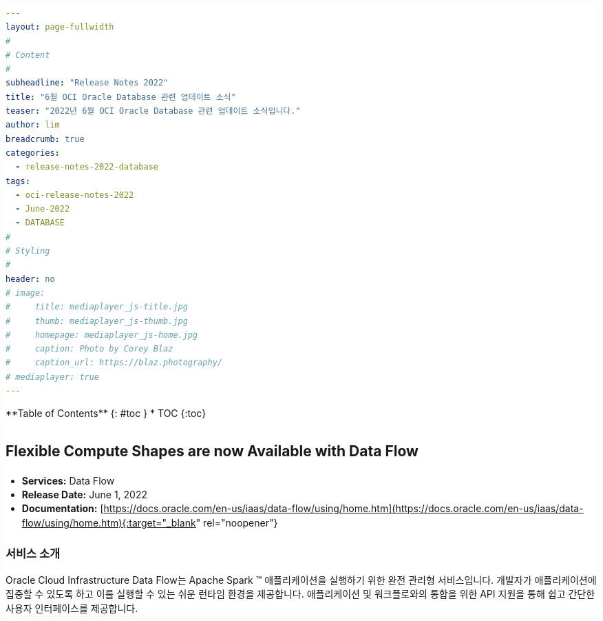 ```yaml
---
layout: page-fullwidth
#
# Content
#
subheadline: "Release Notes 2022"
title: "6월 OCI Oracle Database 관련 업데이트 소식"
teaser: "2022년 6월 OCI Oracle Database 관련 업데이트 소식입니다."
author: lim
breadcrumb: true
categories:
  - release-notes-2022-database
tags:
  - oci-release-notes-2022
  - June-2022
  - DATABASE
#
# Styling
#
header: no
# image:
#     title: mediaplayer_js-title.jpg
#     thumb: mediaplayer_js-thumb.jpg
#     homepage: mediaplayer_js-home.jpg
#     caption: Photo by Corey Blaz
#     caption_url: https://blaz.photography/
# mediaplayer: true
---
```


<div class="panel radius" markdown="1">
**Table of Contents**
{: #toc }
*  TOC
{:toc}
</div>

## Flexible Compute Shapes are now Available with Data Flow
* **Services:** Data Flow
* **Release Date:** June 1, 2022
* **Documentation:** 
[https://docs.oracle.com/en-us/iaas/data-flow/using/home.htm](https://docs.oracle.com/en-us/iaas/data-flow/using/home.htm){:target="_blank" rel="noopener"}


### 서비스 소개
Oracle Cloud Infrastructure Data Flow는 Apache Spark ™ 애플리케이션을 실행하기 위한 완전 관리형 서비스입니다. 개발자가 애플리케이션에 집중할 수 있도록 하고 이를 실행할 수 있는 쉬운 런타임 환경을 제공합니다. 애플리케이션 및 워크플로와의 통합을 위한 API 지원을 통해 쉽고 간단한 사용자 인터페이스를 제공합니다. 
